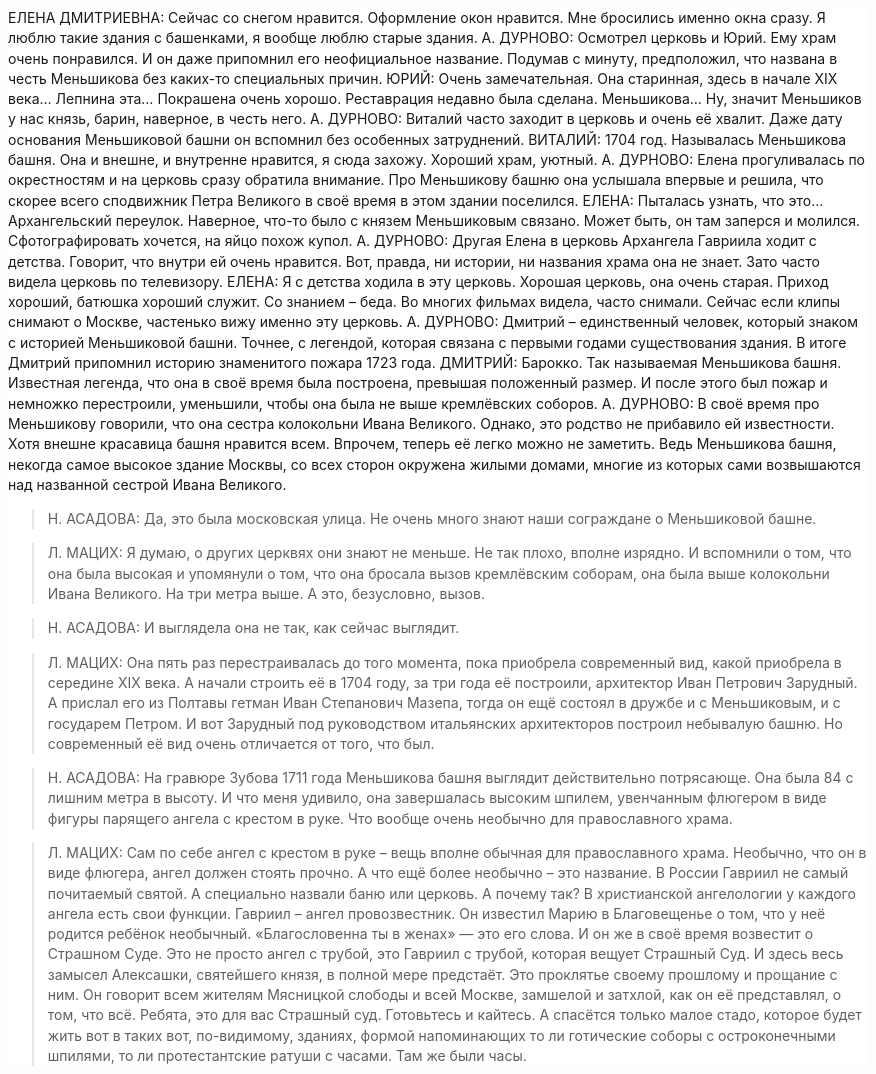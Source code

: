 ЕЛЕНА ДМИТРИЕВНА:  Сейчас со снегом нравится. Оформление окон нравится. Мне бросились именно окна сразу. Я люблю такие здания с башенками, я вообще люблю старые здания.  А. ДУРНОВО: Осмотрел церковь и Юрий. Ему храм очень понравился. И он даже припомнил его неофициальное название. Подумав с минуту, предположил, что названа в честь Меньшикова без каких-то специальных причин.  ЮРИЙ: Очень замечательная. Она старинная, здесь в начале XIX века… Лепнина эта… Покрашена очень хорошо. Реставрация недавно была сделана. Меньшикова… Ну, значит Меньшиков у нас князь, барин, наверное, в честь него.  А. ДУРНОВО: Виталий часто заходит в церковь и очень её хвалит. Даже дату основания Меньшиковой башни он вспомнил без особенных затруднений.  ВИТАЛИЙ: 1704 год. Называлась Меньшикова башня. Она и внешне, и внутренне нравится, я сюда захожу. Хороший храм, уютный.  А. ДУРНОВО: Елена прогуливалась по окрестностям и на церковь сразу обратила внимание. Про Меньшикову башню она услышала впервые и решила, что скорее всего сподвижник Петра Великого в своё время в этом здании поселился.  ЕЛЕНА: Пыталась узнать, что это… Архангельский переулок. Наверное, что-то было с князем Меньшиковым связано. Может быть, он там заперся и молился. Сфотографировать хочется, на яйцо похож купол.  А. ДУРНОВО: Другая Елена в церковь Архангела Гавриила ходит с детства. Говорит, что внутри ей очень нравится. Вот, правда, ни истории, ни названия храма она не знает. Зато часто видела церковь по телевизору.  ЕЛЕНА: Я с детства ходила в эту церковь. Хорошая церковь, она очень старая. Приход хороший, батюшка хороший служит. Со знанием – беда. Во многих фильмах видела, часто снимали. Сейчас если клипы снимают о Москве, частенько вижу именно эту церковь.  А. ДУРНОВО: Дмитрий – единственный человек, который знаком с историей Меньшиковой башни. Точнее, с легендой, которая связана с первыми годами существования здания. В итоге Дмитрий припомнил историю знаменитого пожара 1723 года.  ДМИТРИЙ: Барокко. Так называемая Меньшикова башня. Известная легенда, что она в своё время была построена, превышая положенный размер. И после этого был пожар и немножко перестроили, уменьшили, чтобы она была не выше кремлёвских соборов.  А. ДУРНОВО: В своё время про Меньшикову говорили, что она сестра колокольни Ивана Великого. Однако, это родство не прибавило ей известности. Хотя внешне красавица башня нравится всем. Впрочем, теперь её легко можно не заметить. Ведь Меньшикова башня, некогда самое высокое здание Москвы, со всех сторон окружена жилыми домами, многие из которых сами возвышаются над названной сестрой Ивана Великого.  

>Н. АСАДОВА: Да, это была московская улица. Не очень много знают наши сограждане о Меньшиковой башне.  

>Л. МАЦИХ: Я думаю, о других церквях они знают не меньше. Не так плохо, вполне изрядно. И вспомнили о том, что она была высокая и упомянули о том, что она бросала вызов кремлёвским соборам, она была выше колокольни Ивана Великого. На три метра выше. А это, безусловно, вызов.  

>Н. АСАДОВА: И выглядела она не так, как сейчас выглядит.  

>Л. МАЦИХ: Она пять раз перестраивалась до того момента, пока приобрела современный вид, какой приобрела в середине XIX века. А начали строить её в 1704 году, за три года её построили, архитектор Иван Петрович Зарудный. А прислал его из Полтавы гетман Иван Степанович Мазепа, тогда он ещё состоял в дружбе и с Меньшиковым, и с государем Петром. И вот Зарудный под руководством итальянских архитекторов построил небывалую башню. Но современный её вид очень отличается от того, что был.  

>Н. АСАДОВА: На гравюре Зубова 1711 года Меньшикова башня выглядит действительно потрясающе. Она была 84 с лишним метра в высоту. И что меня удивило, она завершалась высоким шпилем, увенчанным флюгером в виде фигуры парящего ангела с крестом в руке. Что вообще очень необычно для православного храма.  

>Л. МАЦИХ: Сам по себе ангел с крестом в руке – вещь вполне обычная для православного храма. Необычно, что он в виде флюгера, ангел должен стоять прочно. А что ещё более необычно – это название. В России Гавриил не самый почитаемый святой. А специально назвали баню или церковь. А почему так? В христианской ангелологии у каждого ангела есть свои функции. Гавриил – ангел провозвестник. Он известил Марию в Благовещенье о том, что у неё родится ребёнок необычный. «Благословенна ты в женах» — это его слова.  И он же в своё время возвестит о Страшном Суде. Это не просто ангел с трубой, это Гавриил с трубой, которая вещует Страшный Суд. И здесь весь замысел Алексашки, святейшего князя, в полной мере предстаёт. Это проклятье своему прошлому и прощание с ним. Он говорит всем жителям Мясницкой слободы и всей Москве, замшелой и затхлой, как он её представлял, о том, что всё. Ребята, это для вас Страшный суд. Готовьтесь и кайтесь. А спасётся только малое стадо, которое будет жить вот в таких вот, по-видимому, зданиях, формой напоминающих то ли готические соборы с остроконечными шпилями, то ли протестантские ратуши с часами. Там же были часы.  

